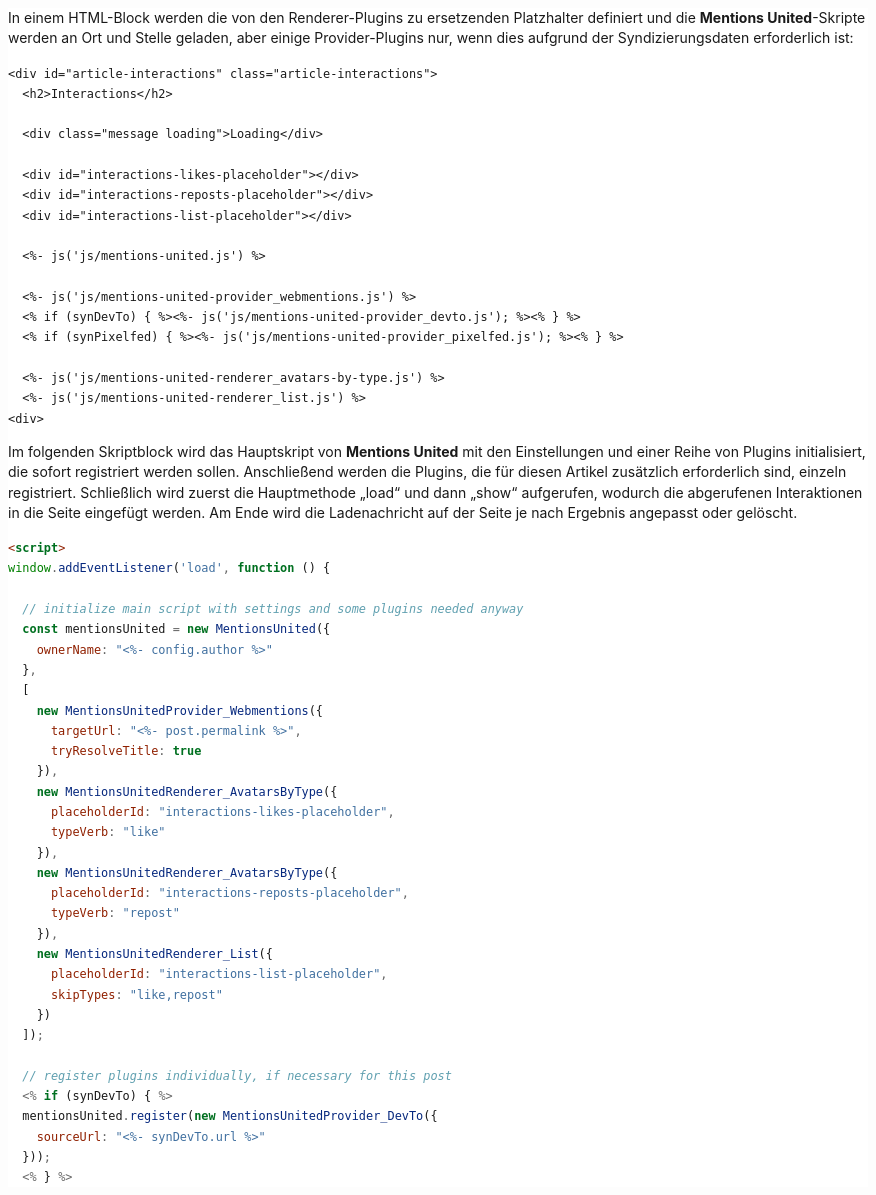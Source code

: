 In einem HTML-Block werden die von den Renderer-Plugins zu ersetzenden Platzhalter definiert und die **Mentions United**-Skripte werden an Ort und Stelle geladen, aber einige Provider-Plugins nur, wenn dies aufgrund der Syndizierungsdaten erforderlich ist:

```ejs
<div id="article-interactions" class="article-interactions">
  <h2>Interactions</h2>
  
  <div class="message loading">Loading</div>

  <div id="interactions-likes-placeholder"></div>
  <div id="interactions-reposts-placeholder"></div>
  <div id="interactions-list-placeholder"></div>

  <%- js('js/mentions-united.js') %>

  <%- js('js/mentions-united-provider_webmentions.js') %>
  <% if (synDevTo) { %><%- js('js/mentions-united-provider_devto.js'); %><% } %>
  <% if (synPixelfed) { %><%- js('js/mentions-united-provider_pixelfed.js'); %><% } %>

  <%- js('js/mentions-united-renderer_avatars-by-type.js') %>
  <%- js('js/mentions-united-renderer_list.js') %>
<div>  
```

Im folgenden Skriptblock wird das Hauptskript von **Mentions United** mit den Einstellungen und einer Reihe von Plugins initialisiert, die sofort registriert werden sollen. Anschließend werden die Plugins, die für diesen Artikel zusätzlich erforderlich sind, einzeln registriert. Schließlich wird zuerst die Hauptmethode „load“ und dann „show“ aufgerufen, wodurch die abgerufenen Interaktionen in die Seite eingefügt werden. Am Ende wird die Ladenachricht auf der Seite je nach Ergebnis angepasst oder gelöscht.

```html
<script>
window.addEventListener('load', function () {

  // initialize main script with settings and some plugins needed anyway
  const mentionsUnited = new MentionsUnited({
    ownerName: "<%- config.author %>"
  },
  [
    new MentionsUnitedProvider_Webmentions({
      targetUrl: "<%- post.permalink %>",
      tryResolveTitle: true
    }),  
    new MentionsUnitedRenderer_AvatarsByType({
      placeholderId: "interactions-likes-placeholder",
      typeVerb: "like"
    }),
    new MentionsUnitedRenderer_AvatarsByType({
      placeholderId: "interactions-reposts-placeholder",
      typeVerb: "repost"
    }),
    new MentionsUnitedRenderer_List({
      placeholderId: "interactions-list-placeholder",
      skipTypes: "like,repost"
    })
  ]);

  // register plugins individually, if necessary for this post
  <% if (synDevTo) { %>
  mentionsUnited.register(new MentionsUnitedProvider_DevTo({
    sourceUrl: "<%- synDevTo.url %>"
  }));
  <% } %>
```